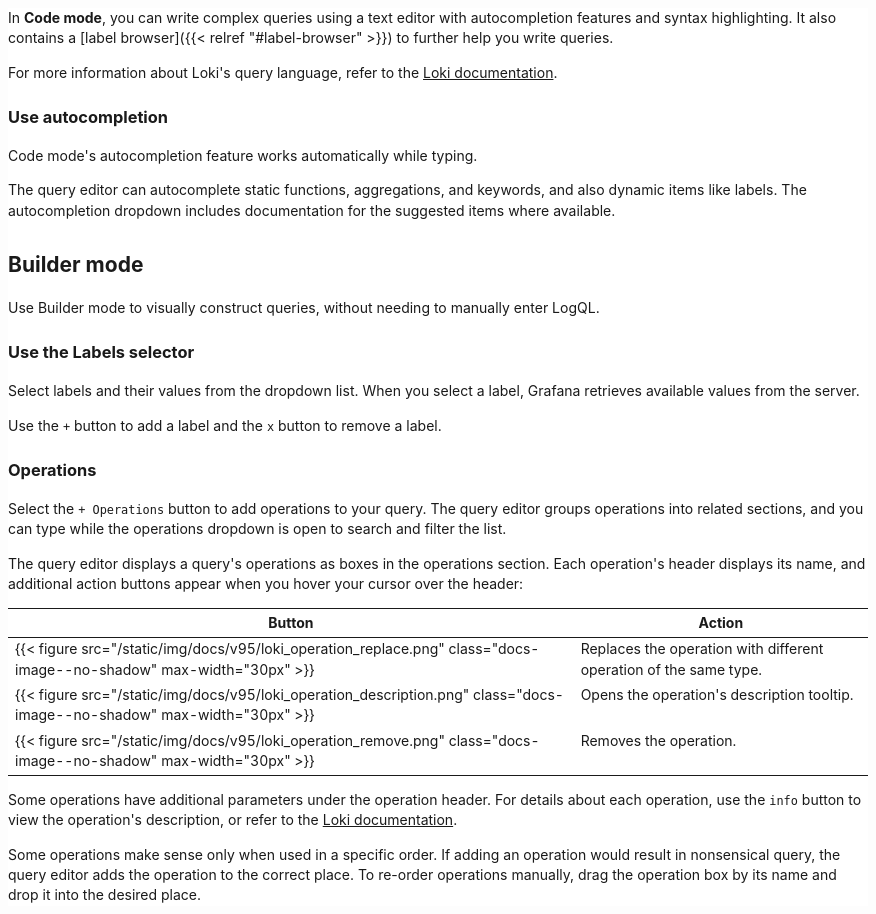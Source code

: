 In **Code mode**, you can write complex queries using a text editor with autocompletion features and syntax highlighting.
It also contains a [label browser]({{< relref "#label-browser" >}}) to further help you write queries.

For more information about Loki's query language, refer to the [Loki documentation](/docs/loki/latest/logql/).

### Use autocompletion

Code mode's autocompletion feature works automatically while typing.

The query editor can autocomplete static functions, aggregations, and keywords, and also dynamic items like labels.
The autocompletion dropdown includes documentation for the suggested items where available.

## Builder mode

Use Builder mode to visually construct queries, without needing to manually enter LogQL.

### Use the Labels selector

Select labels and their values from the dropdown list.
When you select a label, Grafana retrieves available values from the server.

Use the `+` button to add a label and the `x` button to remove a label.

### Operations

Select the `+ Operations` button to add operations to your query.
The query editor groups operations into related sections, and you can type while the operations dropdown is open to search and filter the list.

The query editor displays a query's operations as boxes in the operations section.
Each operation's header displays its name, and additional action buttons appear when you hover your cursor over the header:

| Button                                                                                                                  | Action                                                            |
| ----------------------------------------------------------------------------------------------------------------------- | ----------------------------------------------------------------- |
| {{< figure src="/static/img/docs/v95/loki_operation_replace.png" class="docs-image--no-shadow" max-width="30px" >}}     | Replaces the operation with different operation of the same type. |
| {{< figure src="/static/img/docs/v95/loki_operation_description.png" class="docs-image--no-shadow" max-width="30px" >}} | Opens the operation's description tooltip.                        |
| {{< figure src="/static/img/docs/v95/loki_operation_remove.png" class="docs-image--no-shadow" max-width="30px" >}}      | Removes the operation.                                            |

Some operations have additional parameters under the operation header.
For details about each operation, use the `info` button to view the operation's description, or refer to the [Loki documentation](/docs/loki/latest/operations/).

Some operations make sense only when used in a specific order.
If adding an operation would result in nonsensical query, the query editor adds the operation to the correct place.
To re-order operations manually, drag the operation box by its name and drop it into the desired place.
